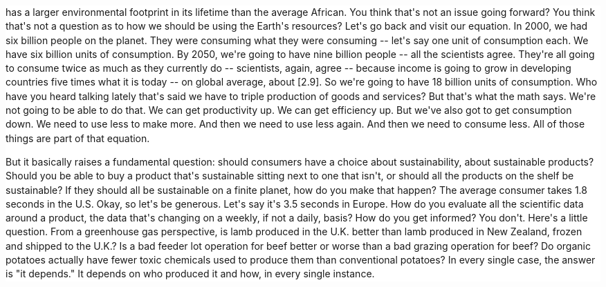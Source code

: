 has a larger environmental footprint in its lifetime
than the average African.
You think that&#39;s not an issue going forward?
You think that&#39;s not a question
as to how we should be using the Earth&#39;s resources?
Let&#39;s go back and visit our equation.
In 2000, we had six billion people on the planet.
They were consuming what they were consuming --
let&#39;s say one unit of consumption each.
We have six billion units of consumption.
By 2050,
we&#39;re going to have nine billion people -- all the scientists agree.
They&#39;re all going to consume twice as much as they currently do --
scientists, again, agree --
because income is going to grow in developing countries
five times what it is today --
on global average, about [2.9].
So we&#39;re going to have 18 billion units of consumption.
Who have you heard talking lately
that&#39;s said we have to triple production
of goods and services?
But that&#39;s what the math says.
We&#39;re not going to be able to do that.
We can get productivity up.
We can get efficiency up.
But we&#39;ve also got to get consumption down.
We need to use less
to make more.
And then we need to use less again.
And then we need to consume less.
All of those things are part of that equation.

But it basically raises a fundamental question:
should consumers have a choice
about sustainability, about sustainable products?
Should you be able to buy a product that&#39;s sustainable
sitting next to one that isn&#39;t,
or should all the products on the shelf be sustainable?
If they should all be sustainable on a finite planet,
how do you make that happen?
The average consumer takes 1.8 seconds in the U.S.
Okay, so let&#39;s be generous.
Let&#39;s say it&#39;s 3.5 seconds in Europe.
How do you evaluate all the scientific data
around a product,
the data that&#39;s changing on a weekly, if not a daily, basis?
How do you get informed?
You don&#39;t.
Here&#39;s a little question.
From a greenhouse gas perspective,
is lamb produced in the U.K.
better than lamb produced in New Zealand,
frozen and shipped to the U.K.?
Is a bad feeder lot operation for beef
better or worse than
a bad grazing operation for beef?
Do organic potatoes
actually have fewer toxic chemicals
used to produce them
than conventional potatoes?
In every single case,
the answer is &quot;it depends.&quot;
It depends on who produced it and how,
in every single instance.